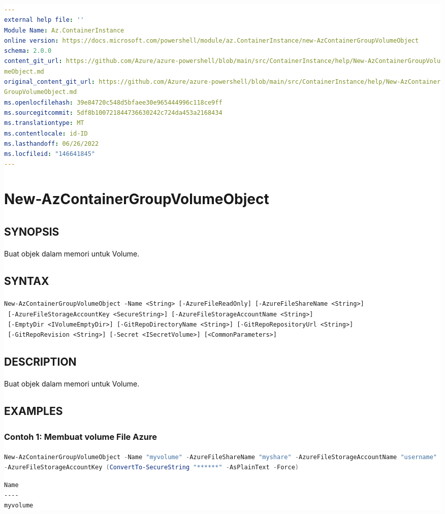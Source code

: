 ```yaml
---
external help file: ''
Module Name: Az.ContainerInstance
online version: https://docs.microsoft.com/powershell/module/az.ContainerInstance/new-AzContainerGroupVolumeObject
schema: 2.0.0
content_git_url: https://github.com/Azure/azure-powershell/blob/main/src/ContainerInstance/help/New-AzContainerGroupVolumeObject.md
original_content_git_url: https://github.com/Azure/azure-powershell/blob/main/src/ContainerInstance/help/New-AzContainerGroupVolumeObject.md
ms.openlocfilehash: 39e84720c548d5bfaee30e965444996c118ce9ff
ms.sourcegitcommit: 5df8b100721844736630242c724da453a2168434
ms.translationtype: MT
ms.contentlocale: id-ID
ms.lasthandoff: 06/26/2022
ms.locfileid: "146641845"
---
```

# New-AzContainerGroupVolumeObject

## SYNOPSIS
Buat objek dalam memori untuk Volume.

## SYNTAX

```
New-AzContainerGroupVolumeObject -Name <String> [-AzureFileReadOnly] [-AzureFileShareName <String>]
 [-AzureFileStorageAccountKey <SecureString>] [-AzureFileStorageAccountName <String>]
 [-EmptyDir <IVolumeEmptyDir>] [-GitRepoDirectoryName <String>] [-GitRepoRepositoryUrl <String>]
 [-GitRepoRevision <String>] [-Secret <ISecretVolume>] [<CommonParameters>]
```

## DESCRIPTION
Buat objek dalam memori untuk Volume.

## EXAMPLES

### Contoh 1: Membuat volume File Azure
```powershell
New-AzContainerGroupVolumeObject -Name "myvolume" -AzureFileShareName "myshare" -AzureFileStorageAccountName "username" -AzureFileStorageAccountKey (ConvertTo-SecureString "******" -AsPlainText -Force)
```

```output
Name
----
myvolume
```
